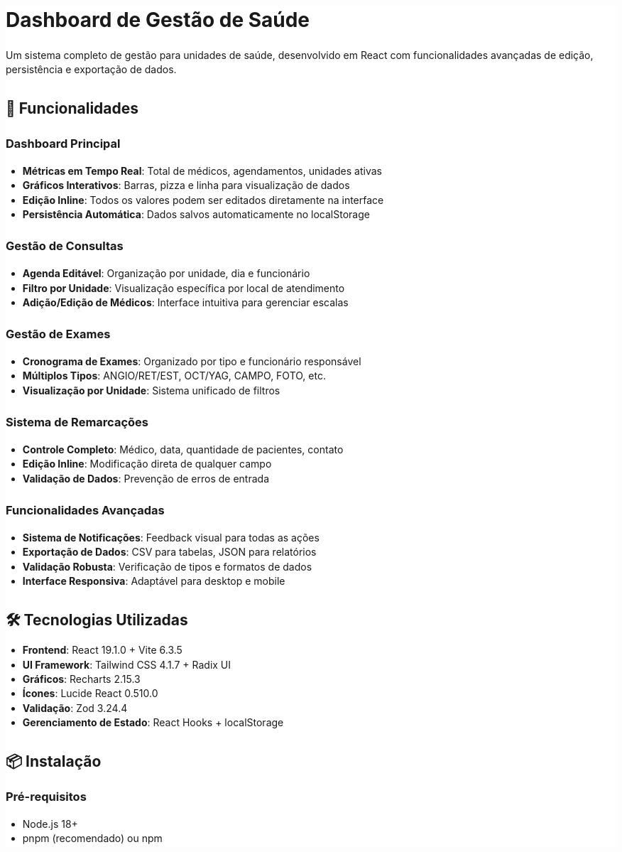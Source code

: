 # Dashboard de Gestão de Saúde

Um sistema completo de gestão para unidades de saúde, desenvolvido em React com funcionalidades avançadas de edição, persistência e exportação de dados.

## 🚀 Funcionalidades

### Dashboard Principal
- **Métricas em Tempo Real**: Total de médicos, agendamentos, unidades ativas
- **Gráficos Interativos**: Barras, pizza e linha para visualização de dados
- **Edição Inline**: Todos os valores podem ser editados diretamente na interface
- **Persistência Automática**: Dados salvos automaticamente no localStorage

### Gestão de Consultas
- **Agenda Editável**: Organização por unidade, dia e funcionário
- **Filtro por Unidade**: Visualização específica por local de atendimento
- **Adição/Edição de Médicos**: Interface intuitiva para gerenciar escalas

### Gestão de Exames
- **Cronograma de Exames**: Organizado por tipo e funcionário responsável
- **Múltiplos Tipos**: ANGIO/RET/EST, OCT/YAG, CAMPO, FOTO, etc.
- **Visualização por Unidade**: Sistema unificado de filtros

### Sistema de Remarcações
- **Controle Completo**: Médico, data, quantidade de pacientes, contato
- **Edição Inline**: Modificação direta de qualquer campo
- **Validação de Dados**: Prevenção de erros de entrada

### Funcionalidades Avançadas
- **Sistema de Notificações**: Feedback visual para todas as ações
- **Exportação de Dados**: CSV para tabelas, JSON para relatórios
- **Validação Robusta**: Verificação de tipos e formatos de dados
- **Interface Responsiva**: Adaptável para desktop e mobile

## 🛠️ Tecnologias Utilizadas

- **Frontend**: React 19.1.0 + Vite 6.3.5
- **UI Framework**: Tailwind CSS 4.1.7 + Radix UI
- **Gráficos**: Recharts 2.15.3
- **Ícones**: Lucide React 0.510.0
- **Validação**: Zod 3.24.4
- **Gerenciamento de Estado**: React Hooks + localStorage

## 📦 Instalação

### Pré-requisitos
- Node.js 18+ 
- pnpm (recomendado) ou npm
